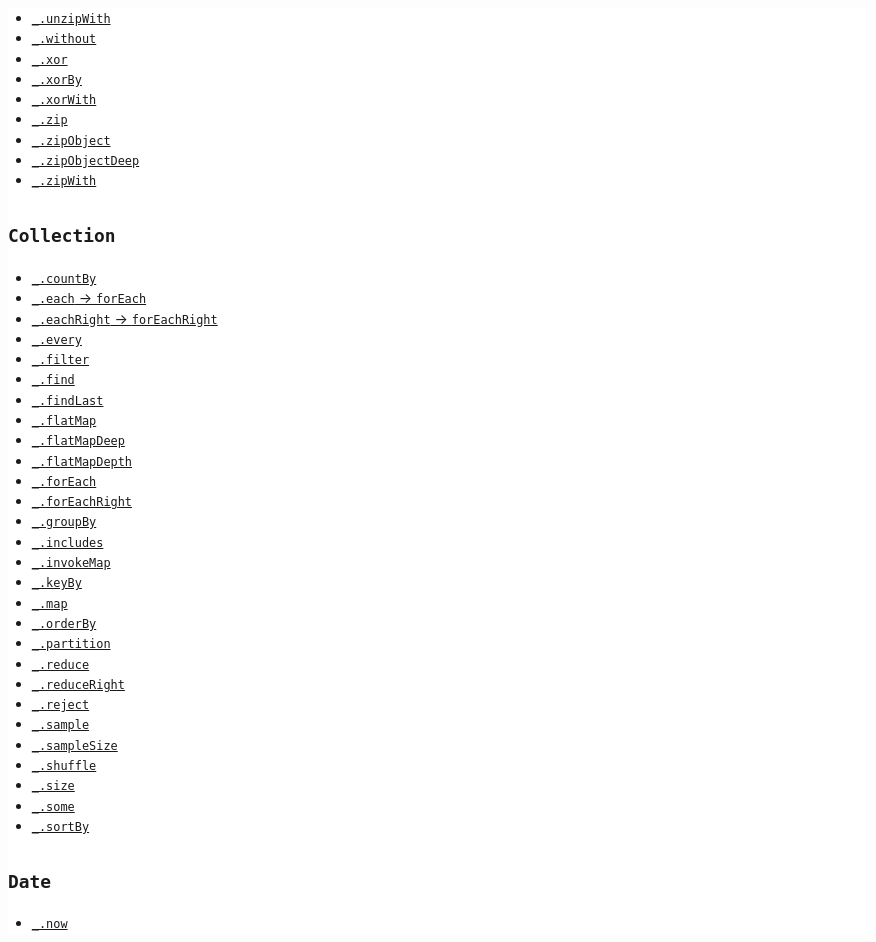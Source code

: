 * <a href="#_unzipwitharray-iteratee_identity">`_.unzipWith`</a>
* <a href="#_withoutarray-values">`_.without`</a>
* <a href="#_xorarrays">`_.xor`</a>
* <a href="#_xorbyarrays-iteratee_identity">`_.xorBy`</a>
* <a href="#_xorwitharrays-comparator">`_.xorWith`</a>
* <a href="#_ziparrays">`_.zip`</a>
* <a href="#_zipobjectprops-values">`_.zipObject`</a>
* <a href="#_zipobjectdeepprops-values">`_.zipObjectDeep`</a>
* <a href="#_zipwitharrays-iteratee_identity">`_.zipWith`</a>





## `Collection`
* <a href="#_countbycollection-iteratee_identity">`_.countBy`</a>
* <a href="#_foreachcollection-iteratee_identity" class="alias">`_.each` -> `forEach`</a>
* <a href="#_foreachrightcollection-iteratee_identity" class="alias">`_.eachRight` -> `forEachRight`</a>
* <a href="#_everycollection-predicate_identity">`_.every`</a>
* <a href="#_filtercollection-predicate_identity">`_.filter`</a>
* <a href="#_findcollection-predicate_identity">`_.find`</a>
* <a href="#_findlastcollection-predicate_identity">`_.findLast`</a>
* <a href="#_flatmapcollection-iteratee_identity">`_.flatMap`</a>
* <a href="#_flatmapdeepcollection-iteratee_identity">`_.flatMapDeep`</a>
* <a href="#_flatmapdepthcollection-iteratee_identity-depth1">`_.flatMapDepth`</a>
* <a href="#_foreachcollection-iteratee_identity">`_.forEach`</a>
* <a href="#_foreachrightcollection-iteratee_identity">`_.forEachRight`</a>
* <a href="#_groupbycollection-iteratee_identity">`_.groupBy`</a>
* <a href="#_includescollection-value-fromindex0">`_.includes`</a>
* <a href="#_invokemapcollection-path-args">`_.invokeMap`</a>
* <a href="#_keybycollection-iteratee_identity">`_.keyBy`</a>
* <a href="#_mapcollection-iteratee_identity">`_.map`</a>
* <a href="#_orderbycollection-iteratees_identity-orders">`_.orderBy`</a>
* <a href="#_partitioncollection-predicate_identity">`_.partition`</a>
* <a href="#_reducecollection-iteratee_identity-accumulator">`_.reduce`</a>
* <a href="#_reducerightcollection-iteratee_identity-accumulator">`_.reduceRight`</a>
* <a href="#_rejectcollection-predicate_identity">`_.reject`</a>
* <a href="#_samplecollection">`_.sample`</a>
* <a href="#_samplesizecollection-n0">`_.sampleSize`</a>
* <a href="#_shufflecollection">`_.shuffle`</a>
* <a href="#_sizecollection">`_.size`</a>
* <a href="#_somecollection-predicate_identity">`_.some`</a>
* <a href="#_sortbycollection-iteratees_identity">`_.sortBy`</a>





## `Date`
* <a href="#_now">`_.now`</a>



